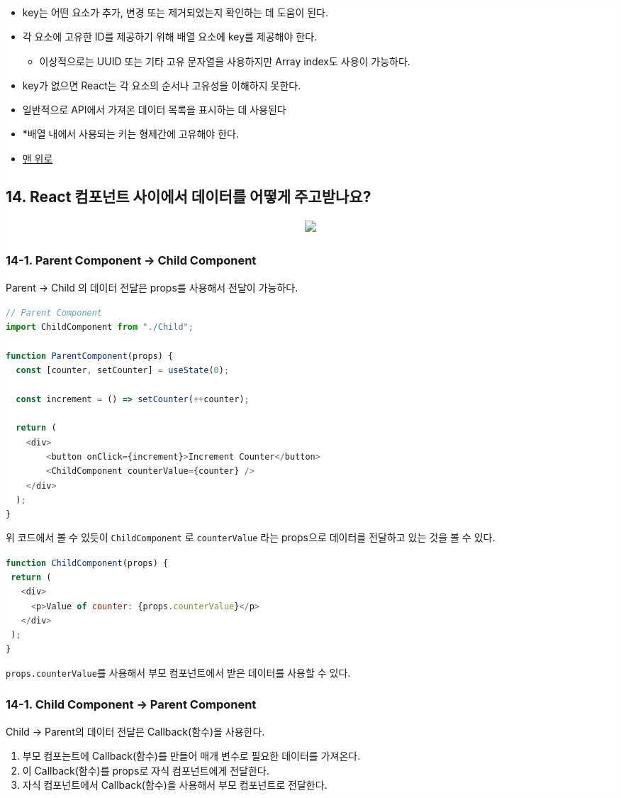 * key는 어떤 요소가 추가, 변경 또는 제거되었는지 확인하는 데 도움이 된다.
* 각 요소에 고유한 ID를 제공하기 위해 배열 요소에 key를 제공해야 한다.
  * 이상적으로는 UUID 또는 기타 고유 문자열을 사용하지만 Array index도 사용이 가능하다.
* key가 없으면 React는 각 요소의 순서나 고유성을 이해하지 못한다.
* 일반적으로 API에서 가져온 데이터 목록을 표시하는 데 사용된다
* *배열 내에서 사용되는 키는 형제간에 고유해야 한다.


* [맨 위로](#목차)

## 14. React 컴포넌트 사이에서 데이터를 어떻게 주고받나요?
<p align="center"><img src="https://assets.interviewbit.com/assets/skill_interview_questions/react/parent-child-08a78d11384e8648988c4ef517f35c68c344bf35c29c90f5d518b41c756193d6.png.gz" /></p>

### 14-1. Parent Component -> Child Component
Parent -> Child 의 데이터 전달은 props를 사용해서 전달이 가능하다.
```js
// Parent Component
import ChildComponent from "./Child";

function ParentComponent(props) {
  const [counter, setCounter] = useState(0);

  const increment = () => setCounter(++counter);

  return (
    <div>
    	<button onClick={increment}>Increment Counter</button>
		<ChildComponent counterValue={counter} />
  	</div>
  );
} 
```

위 코드에서 볼 수 있듯이 `ChildComponent` 로 `counterValue` 라는 props으로 데이터를 전달하고 있는 것을 볼 수 있다. 

```js
function ChildComponent(props) {
 return (
   <div>
     <p>Value of counter: {props.counterValue}</p>
   </div>
 );
}
```

`props.counterValue`를 사용해서 부모 컴포넌트에서 받은 데이터를 사용할 수 있다.

### 14-1. Child Component -> Parent Component
Child -> Parent의 데이터 전달은 Callback(함수)을 사용한다.
1. 부모 컴포는트에 Callback(함수)를 만들어 매개 변수로 필요한 데이터를 가져온다.
2. 이 Callback(함수)를 props로 자식 컴포넌트에게 전달한다.
3. 자식 컴포넌트에서 Callback(함수)을 사용해서 부모 컴포넌트로 전달한다.

